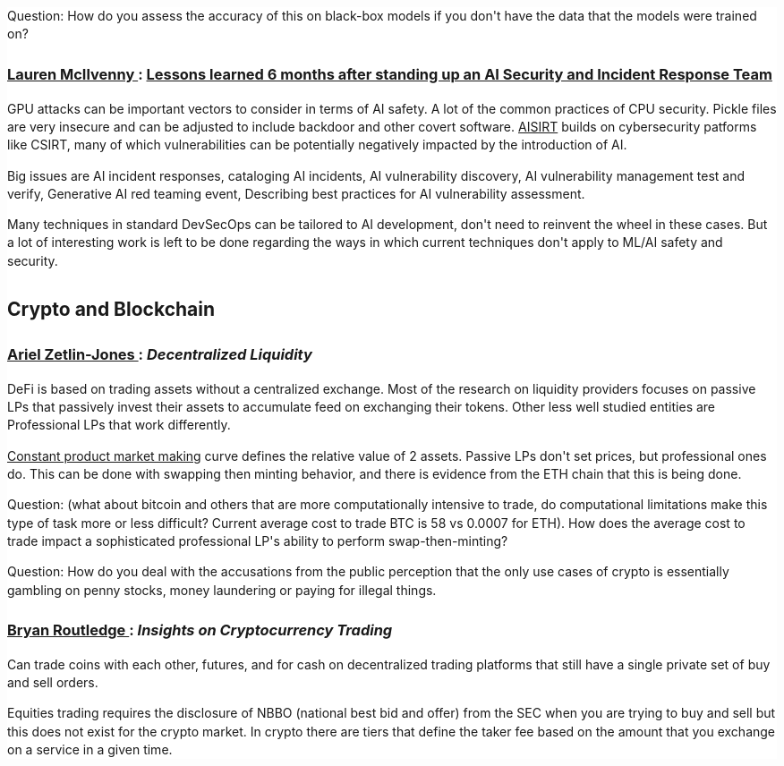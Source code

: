 Question: How do you assess the accuracy of this on black-box models if you don't have the data that the models were trained on?

### [Lauren McIlvenny ](https://www.rsaconference.com/experts/lauren-mcilvenny): [Lessons learned 6 months after standing up an AI Security and Incident Response Team](https://insights.sei.cmu.edu/library/lessons-learned-in-coordinated-disclosure-for-ai-and-ml-systems/)

GPU attacks can be important vectors to consider in terms of AI safety. A lot of the common practices of CPU security. Pickle files are very insecure and can be adjusted to include backdoor and other covert software. [AISIRT](https://www.sei.cmu.edu/our-work/projects/display.cfm?customel_datapageid_4050=496125) builds on cybersecurity patforms like CSIRT, many of which vulnerabilities can be potentially negatively impacted by the introduction of AI.

Big issues are AI incident responses, cataloging AI incidents, AI vulnerability discovery, AI vulnerability management test and verify, Generative AI red teaming event, Describing best practices for AI vulnerability assessment.

Many techniques in standard DevSecOps can be tailored to AI development, don't need to reinvent the wheel in these cases. But a lot of interesting work is left to be done regarding the ways in which current techniques don't apply to ML/AI safety and security.

## **Crypto and Blockchain**

### [Ariel Zetlin-Jones ](https://www.cylab.cmu.edu/directory/bios/zetlin-jones-ariel.html): _Decentralized Liquidity_

DeFi is based on trading assets without a centralized exchange. Most of the research on liquidity providers focuses on passive LPs that passively invest their assets to accumulate feed on exchanging their tokens. Other less well studied entities are Professional LPs that work differently.

[Constant product market making](https://en.wikipedia.org/wiki/Constant_function_market_maker) curve defines the relative value of 2 assets. Passive LPs don't set prices, but professional ones do. This can be done with swapping then minting behavior, and there is evidence from the ETH chain that this is being done.

Question: (what about bitcoin and others that are more computationally intensive to trade, do computational limitations make this type of task more or less difficult? Current average cost to trade BTC is 58 vs 0.0007 for ETH). How does the average cost to trade impact a sophisticated professional LP's ability to perform swap-then-minting?

Question: How do you deal with the accusations from the public perception that the only use cases of crypto is essentially gambling on penny stocks, money laundering or paying for illegal things.

### [Bryan Routledge ](https://www.cylab.cmu.edu/directory/bios/routledge-bryan.html): _Insights on Cryptocurrency Trading_

Can trade coins with each other, futures, and for cash on decentralized trading platforms that still have a single private set of buy and sell orders.

Equities trading requires the disclosure of NBBO (national best bid and offer) from the SEC when you are trying to buy and sell but this does not exist for the crypto market. In crypto there are tiers that define the taker fee based on the amount that you exchange on a service in a given time.
